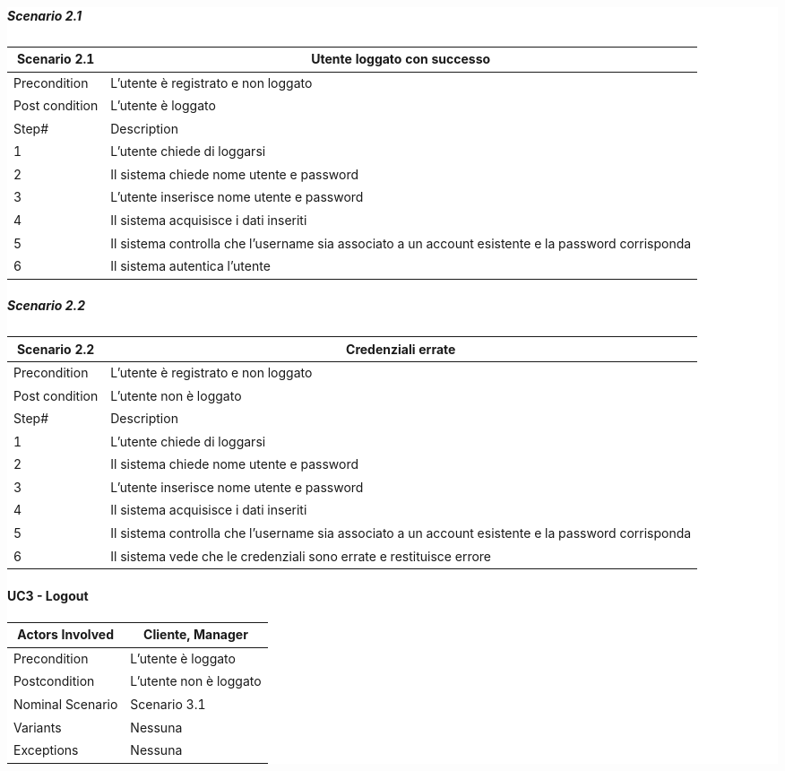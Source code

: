 ##### Scenario 2.1

| **Scenario 2.1** | **Utente loggato con successo**                                                                    |
| ---------------- | -------------------------------------------------------------------------------------------------- |
| Precondition     | L’utente è registrato e non loggato                                                                |
| Post condition   | L’utente è loggato                                                                                 |
| Step#            | Description                                                                                        |
| 1                | L’utente chiede di loggarsi                                                                        |
| 2                | Il sistema chiede nome utente e password                                                           |
| 3                | L’utente inserisce nome utente e password                                                          |
| 4                | Il sistema acquisisce i dati inseriti                                                              |
| 5                | Il sistema controlla che l’username sia associato a un account esistente e la password corrisponda |
| 6                | Il sistema autentica l’utente                                                                      |

##### Scenario 2.2

| **Scenario 2.2** | **Credenziali errate**                                                                             |
| ---------------- | -------------------------------------------------------------------------------------------------- |
| Precondition     | L’utente è registrato e non loggato                                                                |
| Post condition   | L’utente non è loggato                                                                             |
| Step#            | Description                                                                                        |
| 1                | L’utente chiede di loggarsi                                                                        |
| 2                | Il sistema chiede nome utente e password                                                           |
| 3                | L’utente inserisce nome utente e password                                                          |
| 4                | Il sistema acquisisce i dati inseriti                                                              |
| 5                | Il sistema controlla che l’username sia associato a un account esistente e la password corrisponda |
| 6                | Il sistema vede che le credenziali sono errate e restituisce errore                                |

#### UC3 - Logout

| **Actors Involved** | **Cliente, Manager**   |
| ------------------- | ---------------------- |
| Precondition        | L’utente è loggato     |
| Postcondition       | L’utente non è loggato |
| Nominal Scenario    | Scenario 3.1           |
| Variants            | Nessuna                |
| Exceptions          | Nessuna                |
